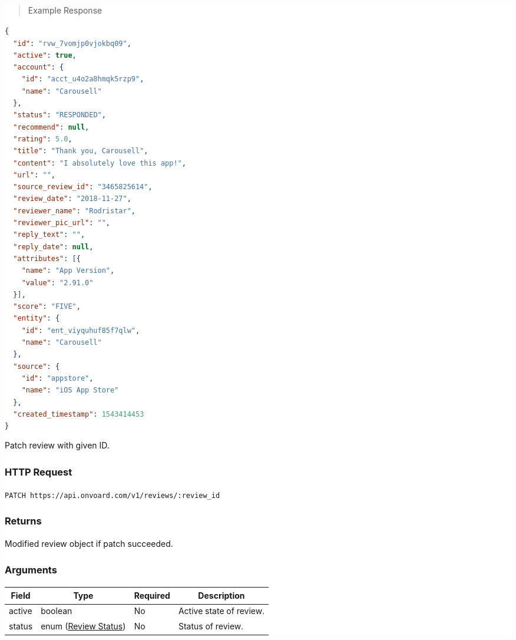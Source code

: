 > Example Response

```json
{
  "id": "rvw_7vomjp0vjokbq09",
  "active": true,
  "account": {
    "id": "acct_u4o2a8hmqk5rzp9",
    "name": "Carousell"
  },
  "status": "RESPONDED",
  "recommend": null,
  "rating": 5.0,
  "title": "Thank you, Carousell",
  "content": "I absolutely love this app!",
  "url": "",
  "source_review_id": "3465825614",
  "review_date": "2018-11-27",
  "reviewer_name": "Rodristar",
  "reviewer_pic_url": "",
  "reply_text": "",
  "reply_date": null,
  "attributes": [{
    "name": "App Version",
    "value": "2.91.0"
  }],
  "score": "FIVE",
  "entity": {
    "id": "ent_viyquhuf85f7qlw",
    "name": "Carousell"
  },
  "source": {
    "id": "appstore",
    "name": "iOS App Store"
  },
  "created_timestamp": 1543414453
}
```

Patch review with given ID.

### HTTP Request
`PATCH https://api.onvoard.com/v1/reviews/:review_id`

### Returns
Modified review object if patch succeeded.

### Arguments
Field | Type | Required | Description
--------- | ------- | ----------- | -----------
active | boolean | No | Active state of review.
status | enum ([Review Status](#review-status)) | No | Status of review.

